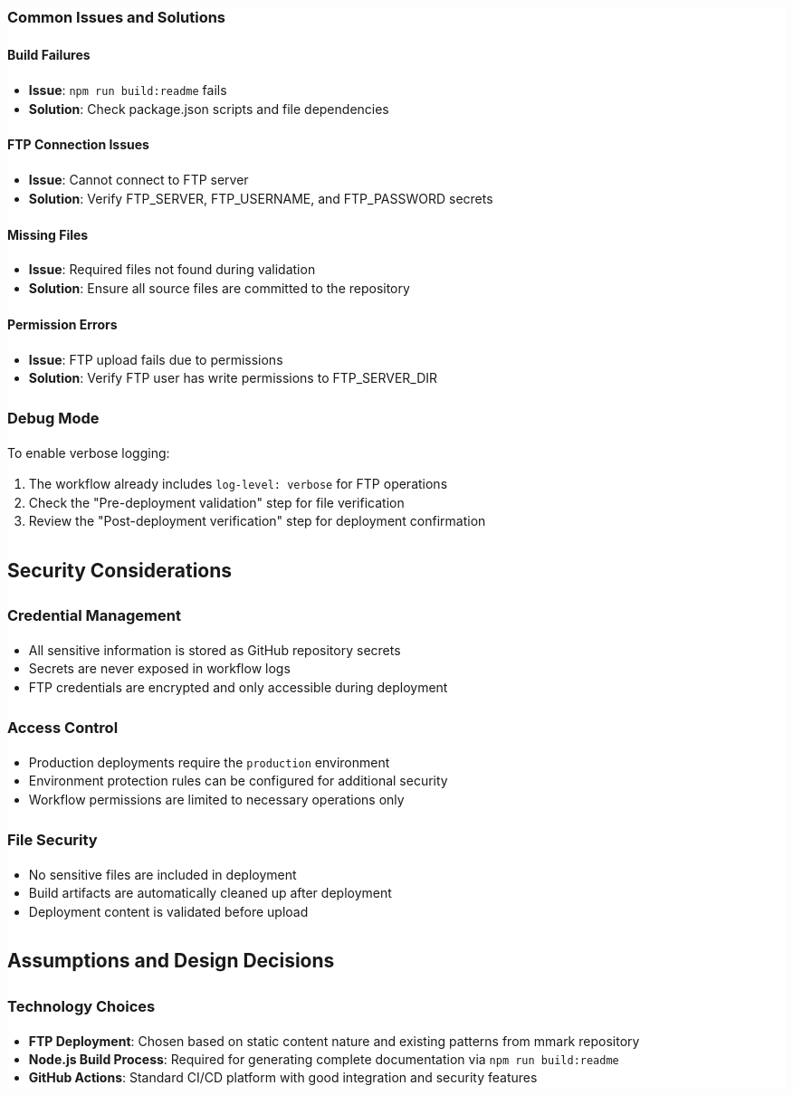 ### Common Issues and Solutions

#### Build Failures
- **Issue**: `npm run build:readme` fails
- **Solution**: Check package.json scripts and file dependencies

#### FTP Connection Issues
- **Issue**: Cannot connect to FTP server
- **Solution**: Verify FTP_SERVER, FTP_USERNAME, and FTP_PASSWORD secrets

#### Missing Files
- **Issue**: Required files not found during validation
- **Solution**: Ensure all source files are committed to the repository

#### Permission Errors
- **Issue**: FTP upload fails due to permissions
- **Solution**: Verify FTP user has write permissions to FTP_SERVER_DIR

### Debug Mode
To enable verbose logging:
1. The workflow already includes `log-level: verbose` for FTP operations
2. Check the "Pre-deployment validation" step for file verification
3. Review the "Post-deployment verification" step for deployment confirmation

## Security Considerations

### Credential Management
- All sensitive information is stored as GitHub repository secrets
- Secrets are never exposed in workflow logs
- FTP credentials are encrypted and only accessible during deployment

### Access Control
- Production deployments require the `production` environment
- Environment protection rules can be configured for additional security
- Workflow permissions are limited to necessary operations only

### File Security
- No sensitive files are included in deployment
- Build artifacts are automatically cleaned up after deployment
- Deployment content is validated before upload

## Assumptions and Design Decisions

### Technology Choices
- **FTP Deployment**: Chosen based on static content nature and existing patterns from mmark repository
- **Node.js Build Process**: Required for generating complete documentation via `npm run build:readme`
- **GitHub Actions**: Standard CI/CD platform with good integration and security features
